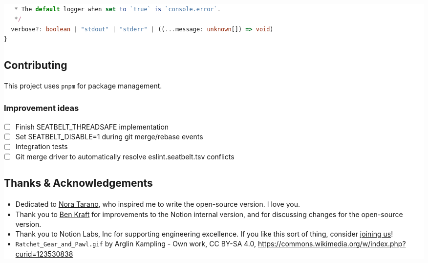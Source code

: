 ```typescript
   * The default logger when set to `true` is `console.error`.
   */
  verbose?: boolean | "stdout" | "stderr" | ((...message: unknown[]) => void)
}
```

## Contributing

This project uses `pnpm` for package management.

### Improvement ideas

- [ ] Finish SEATBELT_THREADSAFE implementation
- [ ] Set SEATBELT_DISABLE=1 during git merge/rebase events
- [ ] Integration tests
- [ ] Git merge driver to automatically resolve eslint.seatbelt.tsv conflicts

## Thanks & Acknowledgements

- Dedicated to [Nora Tarano](https://github.com/noratarano), who inspired me to write the open-source version. I love you.
- Thank you to [Ben Kraft](https://github.com/benjaminjkraft) for improvements to the Notion internal version, and for discussing changes for the open-source version.
- Thank you to Notion Labs, Inc for supporting engineering excellence. If you like this sort of thing, consider [joining us](https://www.notion.com/careers)!
- `Ratchet_Gear_and_Pawl.gif` by Arglin Kampling - Own work, CC BY-SA 4.0, https://commons.wikimedia.org/w/index.php?curid=123530838
